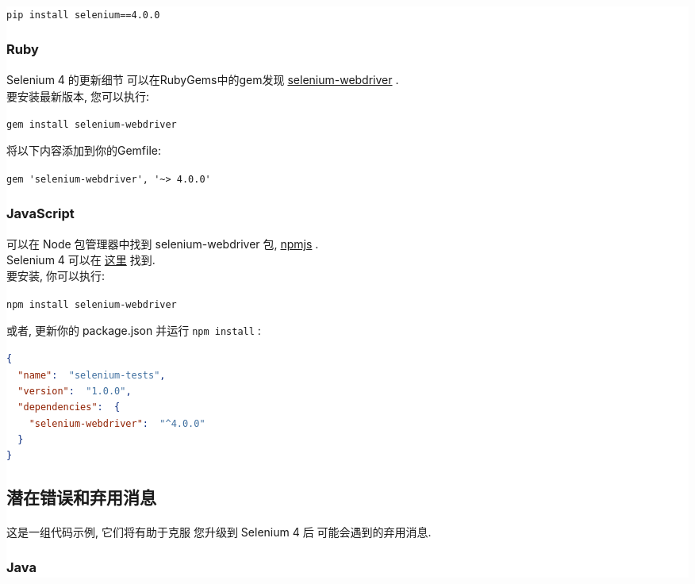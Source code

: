 ```shell
pip install selenium==4.0.0
```

### Ruby

Selenium 4 的更新细节
可以在RubyGems中的gem发现
[selenium-webdriver](https://rubygems.org/gems/selenium-webdriver/versions/4.0.0) .  
要安装最新版本, 
您可以执行: 

```shell
gem install selenium-webdriver
```

将以下内容添加到你的Gemfile: 

```shell
gem 'selenium-webdriver', '~> 4.0.0'
```

### JavaScript

可以在 Node 包管理器中找到 selenium-webdriver 包, 
[npmjs](https://www.npmjs.com) .  
Selenium 4 可以在
[这里](https://www.npmjs.com/package/selenium-webdriver/v/4.0.0) 找到.  
要安装, 你可以执行: 

```shell
npm install selenium-webdriver
```

或者, 更新你的 package.json 
并运行 `npm install` : 

```json
{
  "name":  "selenium-tests",
  "version":  "1.0.0",
  "dependencies":  {
    "selenium-webdriver":  "^4.0.0"
  }
}
```

## 潜在错误和弃用消息

这是一组代码示例, 
它们将有助于克服
您升级到 Selenium 4 后
可能会遇到的弃用消息.

### Java
